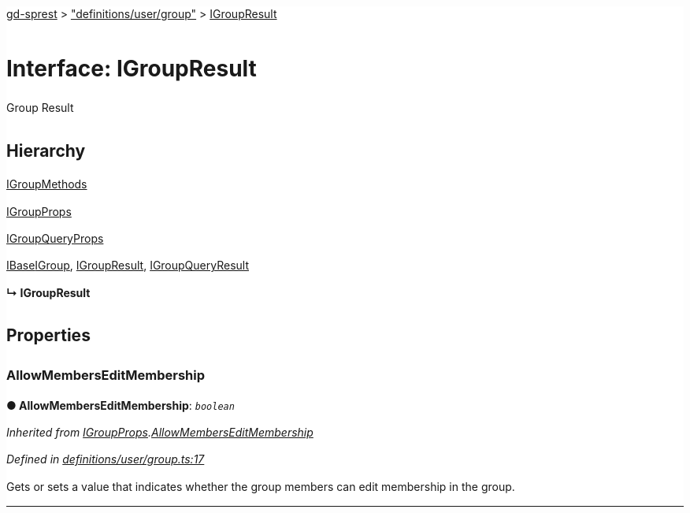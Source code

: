 [gd-sprest](../README.md) > ["definitions/user/group"](../modules/_definitions_user_group_.md) > [IGroupResult](../interfaces/_definitions_user_group_.igroupresult.md)



# Interface: IGroupResult


Group Result

## Hierarchy


 [IGroupMethods](_definitions_user_group_.igroupmethods.md)




 [IGroupProps](_definitions_user_group_.igroupprops.md)




 [IGroupQueryProps](_definitions_user_group_.igroupqueryprops.md)




 [IBase](_definitions_lib_base_.ibase.md)[IGroup](_definitions_user_group_.igroup.md), [IGroupResult](_definitions_user_group_.igroupresult.md), [IGroupQueryResult](_definitions_user_group_.igroupqueryresult.md)

**↳ IGroupResult**








## Properties
<a id="allowmemberseditmembership"></a>

###  AllowMembersEditMembership

**●  AllowMembersEditMembership**:  *`boolean`* 

*Inherited from [IGroupProps](_definitions_user_group_.igroupprops.md).[AllowMembersEditMembership](_definitions_user_group_.igroupprops.md#allowmemberseditmembership)*

*Defined in [definitions/user/group.ts:17](https://github.com/gunjandatta/sprest/blob/3de79f1/src/definitions/user/group.ts#L17)*



Gets or sets a value that indicates whether the group members can edit membership in the group.




___

<a id="allowrequesttojoinleave"></a>
